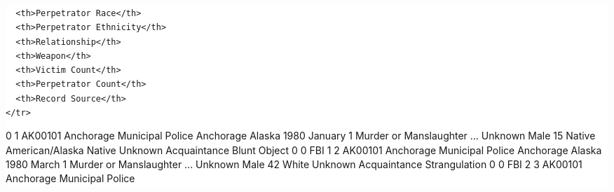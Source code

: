       <th>Perpetrator Race</th>
      <th>Perpetrator Ethnicity</th>
      <th>Relationship</th>
      <th>Weapon</th>
      <th>Victim Count</th>
      <th>Perpetrator Count</th>
      <th>Record Source</th>
    </tr>
  </thead>
  <tbody>
    <tr>
      <th>0</th>
      <td>1</td>
      <td>AK00101</td>
      <td>Anchorage</td>
      <td>Municipal Police</td>
      <td>Anchorage</td>
      <td>Alaska</td>
      <td>1980</td>
      <td>January</td>
      <td>1</td>
      <td>Murder or Manslaughter</td>
      <td>...</td>
      <td>Unknown</td>
      <td>Male</td>
      <td>15</td>
      <td>Native American/Alaska Native</td>
      <td>Unknown</td>
      <td>Acquaintance</td>
      <td>Blunt Object</td>
      <td>0</td>
      <td>0</td>
      <td>FBI</td>
    </tr>
    <tr>
      <th>1</th>
      <td>2</td>
      <td>AK00101</td>
      <td>Anchorage</td>
      <td>Municipal Police</td>
      <td>Anchorage</td>
      <td>Alaska</td>
      <td>1980</td>
      <td>March</td>
      <td>1</td>
      <td>Murder or Manslaughter</td>
      <td>...</td>
      <td>Unknown</td>
      <td>Male</td>
      <td>42</td>
      <td>White</td>
      <td>Unknown</td>
      <td>Acquaintance</td>
      <td>Strangulation</td>
      <td>0</td>
      <td>0</td>
      <td>FBI</td>
    </tr>
    <tr>
      <th>2</th>
      <td>3</td>
      <td>AK00101</td>
      <td>Anchorage</td>
      <td>Municipal Police</td>